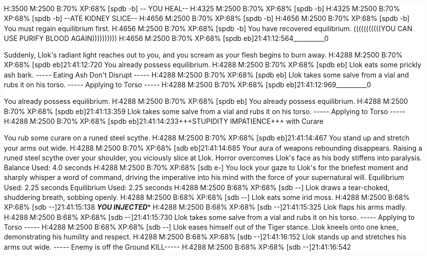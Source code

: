 H:3500 M:2500 B:70% XP:68% [spdb -b]
-- YOU HEAL--
H:4325 M:2500 B:70% XP:68% [spdb -b]
H:4325 M:2500 B:70% XP:68% [spdb -b]
--ATE KIDNEY SLICE--
H:4656 M:2500 B:70% XP:68% [spdb -b]
H:4656 M:2500 B:70% XP:68% [spdb -b]
You must regain equilibrium first.
H:4656 M:2500 B:70% XP:68% [spdb -b]
You have recovered equilibrium.
(((((((((((YOU CAN USE PURIFY BLOOD AGAIN))))))))))
H:4656 M:2500 B:70% XP:68% [spdb eb]21:41:12:564__________0

Suddenly, Llok's radiant light reaches out to you, and you scream as your flesh 
begins to burn away.
H:4288 M:2500 B:70% XP:68% [spdb eb]21:41:12:720
You already possess equilibrium.
H:4288 M:2500 B:70% XP:68% [spdb eb]
Llok eats some prickly ash bark.
----- Eating Ash Don't Disrupt -----
H:4288 M:2500 B:70% XP:68% [spdb eb]
Llok takes some salve from a vial and rubs it on his torso.
----- Applying to Torso -----
H:4288 M:2500 B:70% XP:68% [spdb eb]21:41:12:969__________0

You already possess equilibrium.
H:4288 M:2500 B:70% XP:68% [spdb eb]
You already possess equilibrium.
H:4288 M:2500 B:70% XP:68% [spdb eb]21:41:13:359
Llok takes some salve from a vial and rubs it on his torso.
----- Applying to Torso -----
H:4288 M:2500 B:70% XP:68% [spdb eb]21:41:14:233+++STUPIDITY IMPATIENCE+++ with Curare

You rub some curare on a runed steel scythe.
H:4288 M:2500 B:70% XP:68% [spdb eb]21:41:14:467
You stand up and stretch your arms out wide.
H:4288 M:2500 B:70% XP:68% [sdb eb]21:41:14:685
Your aura of weapons rebounding disappears.
Raising a runed steel scythe over your shoulder, you viciously slice at Llok.
Horror overcomes Llok's face as his body stiffens into paralysis.
Balance Used: 4.0 seconds
H:4288 M:2500 B:70% XP:68% [sdb e-]
You lock your gaze to Llok's for the briefest moment and sharply whisper a word 
of command, driving the imperative into his mind with the force of your 
supernatural will.
Equilibrium Used: 2.25 seconds
Equilibrium Used: 2.25 seconds
H:4288 M:2500 B:68% XP:68% [sdb --]
Llok draws a tear-choked, shuddering breath, sobbing openly.
H:4288 M:2500 B:68% XP:68% [sdb --]
Llok eats some irid moss.
H:4288 M:2500 B:68% XP:68% [sdb --]21:41:15:138
***YOU INJECTED****
H:4288 M:2500 B:68% XP:68% [sdb --]21:41:15:325
Llok flaps his arms madly.
H:4288 M:2500 B:68% XP:68% [sdb --]21:41:15:730
Llok takes some salve from a vial and rubs it on his torso.
----- Applying to Torso -----
H:4288 M:2500 B:68% XP:68% [sdb --]
Llok eases himself out of the Tiger stance.
Llok kneels onto one knee, demonstrating his humility and respect.
H:4288 M:2500 B:68% XP:68% [sdb --]21:41:16:152
Llok stands up and stretches his arms out wide.
----- Enemy is off the Ground  KILL-----
H:4288 M:2500 B:68% XP:68% [sdb --]21:41:16:542